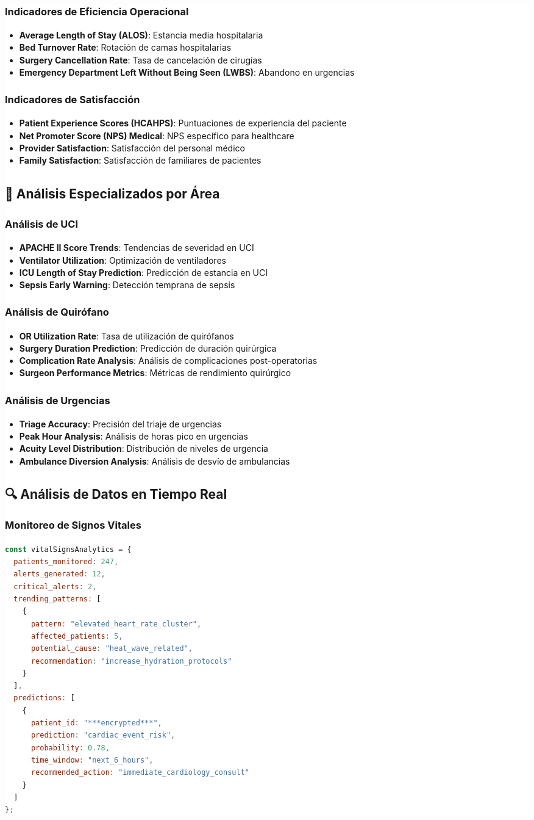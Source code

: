 ### Indicadores de Eficiencia Operacional
- **Average Length of Stay (ALOS)**: Estancia media hospitalaria
- **Bed Turnover Rate**: Rotación de camas hospitalarias
- **Surgery Cancellation Rate**: Tasa de cancelación de cirugías
- **Emergency Department Left Without Being Seen (LWBS)**: Abandono en urgencias

### Indicadores de Satisfacción
- **Patient Experience Scores (HCAHPS)**: Puntuaciones de experiencia del paciente
- **Net Promoter Score (NPS) Medical**: NPS específico para healthcare
- **Provider Satisfaction**: Satisfacción del personal médico
- **Family Satisfaction**: Satisfacción de familiares de pacientes

## 🎯 Análisis Especializados por Área

### Análisis de UCI
- **APACHE II Score Trends**: Tendencias de severidad en UCI
- **Ventilator Utilization**: Optimización de ventiladores
- **ICU Length of Stay Prediction**: Predicción de estancia en UCI
- **Sepsis Early Warning**: Detección temprana de sepsis

### Análisis de Quirófano
- **OR Utilization Rate**: Tasa de utilización de quirófanos
- **Surgery Duration Prediction**: Predicción de duración quirúrgica
- **Complication Rate Analysis**: Análisis de complicaciones post-operatorias
- **Surgeon Performance Metrics**: Métricas de rendimiento quirúrgico

### Análisis de Urgencias
- **Triage Accuracy**: Precisión del triaje de urgencias
- **Peak Hour Analysis**: Análisis de horas pico en urgencias
- **Acuity Level Distribution**: Distribución de niveles de urgencia
- **Ambulance Diversion Analysis**: Análisis de desvío de ambulancias

## 🔍 Análisis de Datos en Tiempo Real

### Monitoreo de Signos Vitales
```javascript
const vitalSignsAnalytics = {
  patients_monitored: 247,
  alerts_generated: 12,
  critical_alerts: 2,
  trending_patterns: [
    {
      pattern: "elevated_heart_rate_cluster",
      affected_patients: 5,
      potential_cause: "heat_wave_related",
      recommendation: "increase_hydration_protocols"
    }
  ],
  predictions: [
    {
      patient_id: "***encrypted***",
      prediction: "cardiac_event_risk",
      probability: 0.78,
      time_window: "next_6_hours",
      recommended_action: "immediate_cardiology_consult"
    }
  ]
};
```
